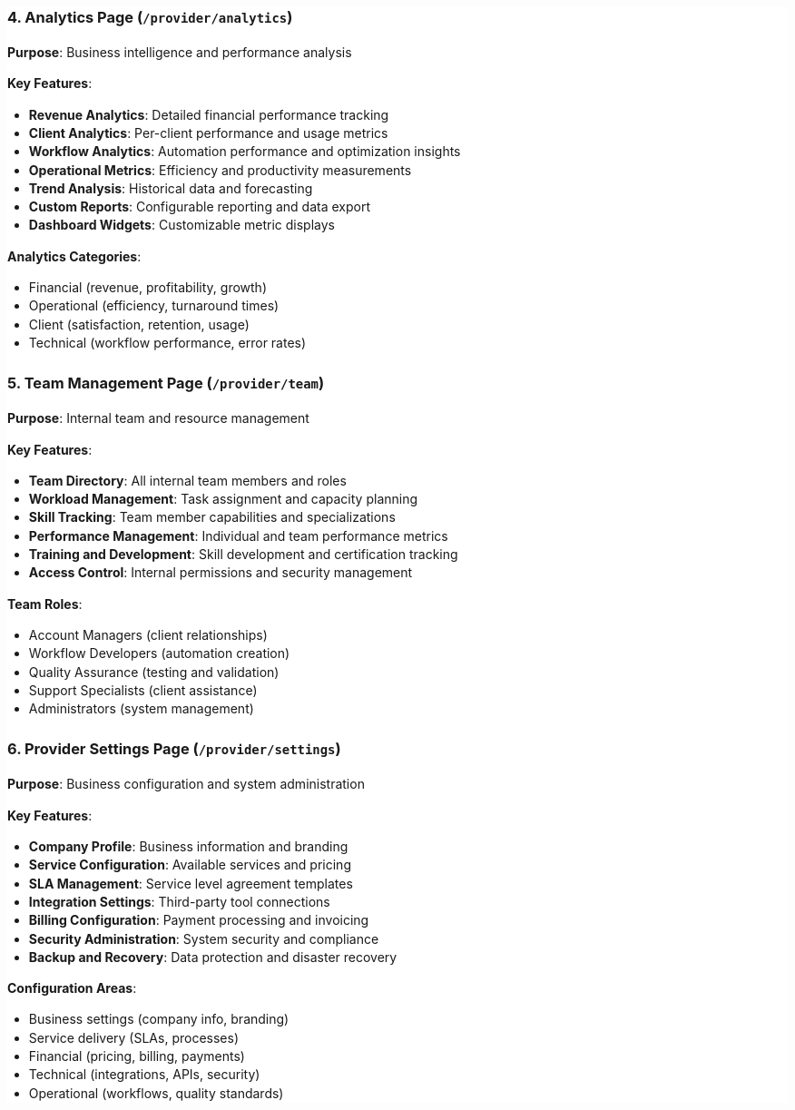 ### 4. Analytics Page (`/provider/analytics`)
**Purpose**: Business intelligence and performance analysis

**Key Features**:
- **Revenue Analytics**: Detailed financial performance tracking
- **Client Analytics**: Per-client performance and usage metrics
- **Workflow Analytics**: Automation performance and optimization insights
- **Operational Metrics**: Efficiency and productivity measurements
- **Trend Analysis**: Historical data and forecasting
- **Custom Reports**: Configurable reporting and data export
- **Dashboard Widgets**: Customizable metric displays

**Analytics Categories**:
- Financial (revenue, profitability, growth)
- Operational (efficiency, turnaround times)
- Client (satisfaction, retention, usage)
- Technical (workflow performance, error rates)

### 5. Team Management Page (`/provider/team`)
**Purpose**: Internal team and resource management

**Key Features**:
- **Team Directory**: All internal team members and roles
- **Workload Management**: Task assignment and capacity planning
- **Skill Tracking**: Team member capabilities and specializations
- **Performance Management**: Individual and team performance metrics
- **Training and Development**: Skill development and certification tracking
- **Access Control**: Internal permissions and security management

**Team Roles**:
- Account Managers (client relationships)
- Workflow Developers (automation creation)
- Quality Assurance (testing and validation)
- Support Specialists (client assistance)
- Administrators (system management)

### 6. Provider Settings Page (`/provider/settings`)
**Purpose**: Business configuration and system administration

**Key Features**:
- **Company Profile**: Business information and branding
- **Service Configuration**: Available services and pricing
- **SLA Management**: Service level agreement templates
- **Integration Settings**: Third-party tool connections
- **Billing Configuration**: Payment processing and invoicing
- **Security Administration**: System security and compliance
- **Backup and Recovery**: Data protection and disaster recovery

**Configuration Areas**:
- Business settings (company info, branding)
- Service delivery (SLAs, processes)
- Financial (pricing, billing, payments)
- Technical (integrations, APIs, security)
- Operational (workflows, quality standards)
